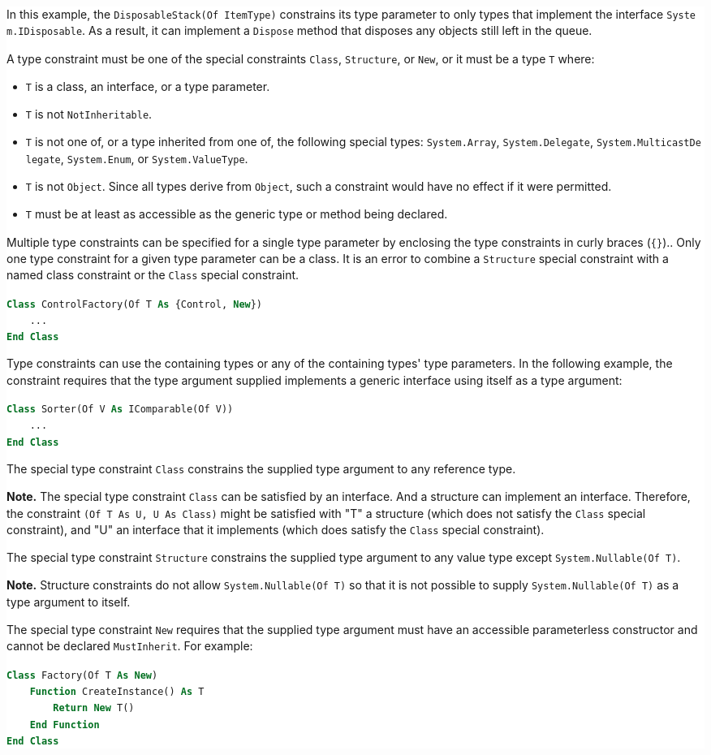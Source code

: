In this example, the `DisposableStack(Of ItemType)` constrains its type parameter to only types that implement the interface `System.IDisposable`. As a result, it can implement a `Dispose` method that disposes any objects still left in the queue.

A type constraint must be one of the special constraints `Class`, `Structure`, or `New`, or it must be a type `T` where:

* `T` is a class, an interface, or a type parameter.

* `T` is not `NotInheritable`.

* `T` is not one of, or a type inherited from one of, the following special types: `System.Array`, `System.Delegate`, `System.MulticastDelegate`, `System.Enum`, or `System.ValueType`.

* `T` is not `Object`. Since all types derive from `Object`, such a constraint would have no effect if it were permitted.

* `T` must be at least as accessible as the generic type or method being declared.

Multiple type constraints can be specified for a single type parameter by enclosing the type constraints in curly braces (`{}`).. Only one type constraint for a given type parameter can be a class. It is an error to combine a `Structure` special constraint with a named class constraint or the `Class` special constraint.

```vb
Class ControlFactory(Of T As {Control, New})
    ...
End Class
```

Type constraints can use the containing types or any of the containing types' type parameters. In the following example, the constraint requires that the type argument supplied implements a generic interface using itself as a type argument:

```vb
Class Sorter(Of V As IComparable(Of V))
    ...
End Class
```

The special type constraint `Class` constrains the supplied type argument to any reference type.

__Note.__ The special type constraint `Class` can be satisfied by an interface. And a structure can implement an interface. Therefore, the constraint `(Of T As U, U As Class)` might be satisfied with "T" a structure (which does not satisfy the `Class` special constraint), and "U" an interface that it implements (which does satisfy the `Class` special constraint).

The special type constraint `Structure` constrains the supplied type argument to any value type except `System.Nullable(Of T)`.

__Note.__ Structure constraints do not allow `System.Nullable(Of T)` so that it is not possible to supply `System.Nullable(Of T)` as a type argument to itself.

The special type constraint `New` requires that the supplied type argument must have an accessible parameterless constructor and cannot be declared `MustInherit`. For example:

```vb
Class Factory(Of T As New)
    Function CreateInstance() As T
        Return New T()
    End Function
End Class
```
